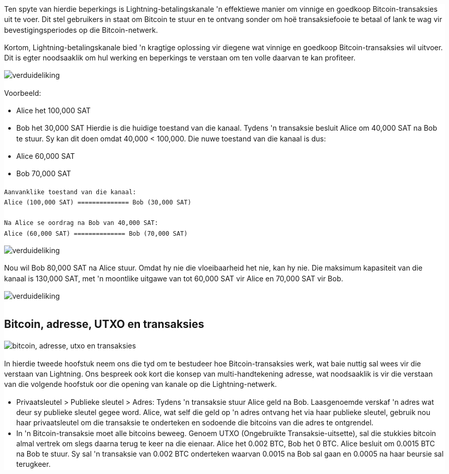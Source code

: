 Ten spyte van hierdie beperkings is Lightning-betalingskanale 'n effektiewe manier om vinnige en goedkoop Bitcoin-transaksies uit te voer. Dit stel gebruikers in staat om Bitcoin te stuur en te ontvang sonder om hoë transaksiefooie te betaal of lank te wag vir bevestigingsperiodes op die Bitcoin-netwerk.

Kortom, Lightning-betalingskanale bied 'n kragtige oplossing vir diegene wat vinnige en goedkoop Bitcoin-transaksies wil uitvoer. Dit is egter noodsaaklik om hul werking en beperkings te verstaan om ten volle daarvan te kan profiteer.

![verduideliking](assets/chapitre1/1.JPG)

Voorbeeld:

- Alice het 100,000 SAT
- Bob het 30,000 SAT
Hierdie is die huidige toestand van die kanaal. Tydens 'n transaksie besluit Alice om 40,000 SAT na Bob te stuur. Sy kan dit doen omdat 40,000 < 100,000.
Die nuwe toestand van die kanaal is dus:

- Alice 60,000 SAT
- Bob 70,000 SAT

```
Aanvanklike toestand van die kanaal:
Alice (100,000 SAT) ============== Bob (30,000 SAT)

Na Alice se oordrag na Bob van 40,000 SAT:
Alice (60,000 SAT) ============== Bob (70,000 SAT)

```
![verduideliking](assets/chapitre1/2.JPG)

Nou wil Bob 80,000 SAT na Alice stuur. Omdat hy nie die vloeibaarheid het nie, kan hy nie. Die maksimum kapasiteit van die kanaal is 130,000 SAT, met 'n moontlike uitgawe van tot 60,000 SAT vir Alice en 70,000 SAT vir Bob.

![verduideliking](assets/chapitre1/3.JPG)

## Bitcoin, adresse, UTXO en transaksies

![bitcoin, adresse, utxo en transaksies](https://youtu.be/cadCJ2V7zTg)

In hierdie tweede hoofstuk neem ons die tyd om te bestudeer hoe Bitcoin-transaksies werk, wat baie nuttig sal wees vir die verstaan van Lightning. Ons bespreek ook kort die konsep van multi-handtekening adresse, wat noodsaaklik is vir die verstaan van die volgende hoofstuk oor die opening van kanale op die Lightning-netwerk.

- Privaatsleutel > Publieke sleutel > Adres: Tydens 'n transaksie stuur Alice geld na Bob. Laasgenoemde verskaf 'n adres wat deur sy publieke sleutel gegee word. Alice, wat self die geld op 'n adres ontvang het via haar publieke sleutel, gebruik nou haar privaatsleutel om die transaksie te onderteken en sodoende die bitcoins van die adres te ontgrendel.
- In 'n Bitcoin-transaksie moet alle bitcoins beweeg. Genoem UTXO (Ongebruikte Transaksie-uitsette), sal die stukkies bitcoin almal vertrek om slegs daarna terug te keer na die eienaar.
  Alice het 0.002 BTC, Bob het 0 BTC. Alice besluit om 0.0015 BTC na Bob te stuur. Sy sal 'n transaksie van 0.002 BTC onderteken waarvan 0.0015 na Bob sal gaan en 0.0005 na haar beursie sal terugkeer.
